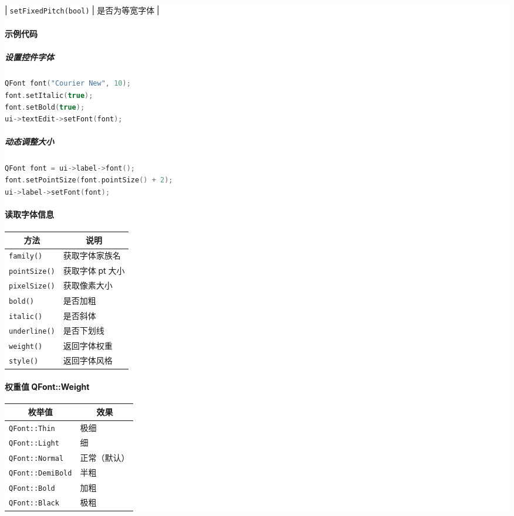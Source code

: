 | `setFixedPitch(bool)`    | 是否为等宽字体                      |

#### 示例代码

##### 设置控件字体

```cpp
QFont font("Courier New", 10);
font.setItalic(true);
font.setBold(true);
ui->textEdit->setFont(font);
```

##### 动态调整大小

```cpp
QFont font = ui->label->font();
font.setPointSize(font.pointSize() + 2);
ui->label->setFont(font);
```

#### 读取字体信息

| 方法          | 说明             |
| ------------- | ---------------- |
| `family()`    | 获取字体家族名   |
| `pointSize()` | 获取字体 pt 大小 |
| `pixelSize()` | 获取像素大小     |
| `bold()`      | 是否加粗         |
| `italic()`    | 是否斜体         |
| `underline()` | 是否下划线       |
| `weight()`    | 返回字体权重     |
| `style()`     | 返回字体风格     |

#### 权重值 QFont::Weight

| 枚举值            | 效果         |
| ----------------- | ------------ |
| `QFont::Thin`     | 极细         |
| `QFont::Light`    | 细           |
| `QFont::Normal`   | 正常（默认） |
| `QFont::DemiBold` | 半粗         |
| `QFont::Bold`     | 加粗         |
| `QFont::Black`    | 极粗         |
